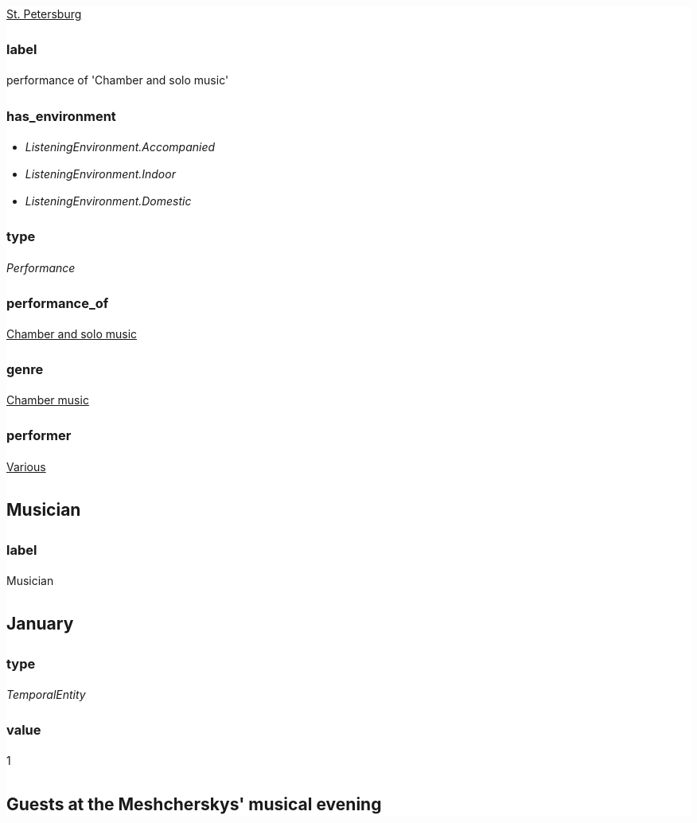 [St. Petersburg](#St.-Petersburg)

### label


performance of 'Chamber and solo music'

### has_environment

 - *ListeningEnvironment.Accompanied*

 - *ListeningEnvironment.Indoor*

 - *ListeningEnvironment.Domestic*

### type


*Performance*

### performance_of


[Chamber and solo music](#Chamber-and-solo-music)

### genre


[Chamber music](#Chamber-music)

### performer


[Various](#Various)

## Musician

### label


Musician

## January

### type


*TemporalEntity*

### value


1

## Guests at the Meshcherskys' musical evening
